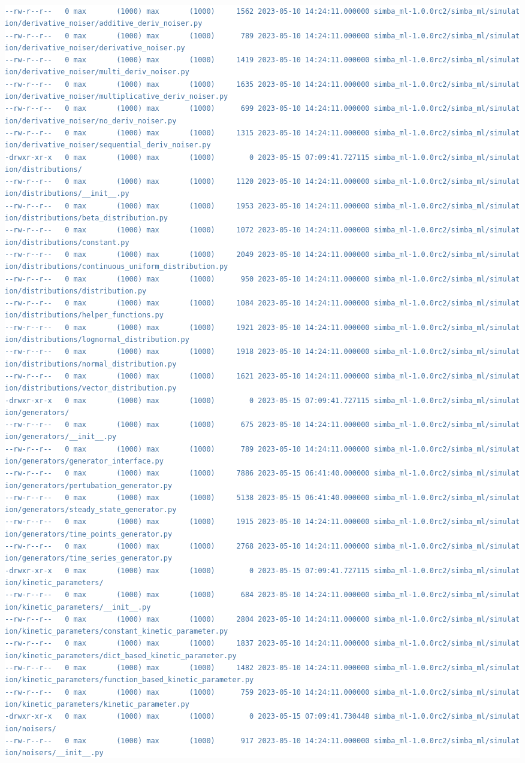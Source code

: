 ```diff
--rw-r--r--   0 max       (1000) max       (1000)     1562 2023-05-10 14:24:11.000000 simba_ml-1.0.0rc2/simba_ml/simulation/derivative_noiser/additive_deriv_noiser.py
--rw-r--r--   0 max       (1000) max       (1000)      789 2023-05-10 14:24:11.000000 simba_ml-1.0.0rc2/simba_ml/simulation/derivative_noiser/derivative_noiser.py
--rw-r--r--   0 max       (1000) max       (1000)     1419 2023-05-10 14:24:11.000000 simba_ml-1.0.0rc2/simba_ml/simulation/derivative_noiser/multi_deriv_noiser.py
--rw-r--r--   0 max       (1000) max       (1000)     1635 2023-05-10 14:24:11.000000 simba_ml-1.0.0rc2/simba_ml/simulation/derivative_noiser/multiplicative_deriv_noiser.py
--rw-r--r--   0 max       (1000) max       (1000)      699 2023-05-10 14:24:11.000000 simba_ml-1.0.0rc2/simba_ml/simulation/derivative_noiser/no_deriv_noiser.py
--rw-r--r--   0 max       (1000) max       (1000)     1315 2023-05-10 14:24:11.000000 simba_ml-1.0.0rc2/simba_ml/simulation/derivative_noiser/sequential_deriv_noiser.py
-drwxr-xr-x   0 max       (1000) max       (1000)        0 2023-05-15 07:09:41.727115 simba_ml-1.0.0rc2/simba_ml/simulation/distributions/
--rw-r--r--   0 max       (1000) max       (1000)     1120 2023-05-10 14:24:11.000000 simba_ml-1.0.0rc2/simba_ml/simulation/distributions/__init__.py
--rw-r--r--   0 max       (1000) max       (1000)     1953 2023-05-10 14:24:11.000000 simba_ml-1.0.0rc2/simba_ml/simulation/distributions/beta_distribution.py
--rw-r--r--   0 max       (1000) max       (1000)     1072 2023-05-10 14:24:11.000000 simba_ml-1.0.0rc2/simba_ml/simulation/distributions/constant.py
--rw-r--r--   0 max       (1000) max       (1000)     2049 2023-05-10 14:24:11.000000 simba_ml-1.0.0rc2/simba_ml/simulation/distributions/continuous_uniform_distribution.py
--rw-r--r--   0 max       (1000) max       (1000)      950 2023-05-10 14:24:11.000000 simba_ml-1.0.0rc2/simba_ml/simulation/distributions/distribution.py
--rw-r--r--   0 max       (1000) max       (1000)     1084 2023-05-10 14:24:11.000000 simba_ml-1.0.0rc2/simba_ml/simulation/distributions/helper_functions.py
--rw-r--r--   0 max       (1000) max       (1000)     1921 2023-05-10 14:24:11.000000 simba_ml-1.0.0rc2/simba_ml/simulation/distributions/lognormal_distribution.py
--rw-r--r--   0 max       (1000) max       (1000)     1918 2023-05-10 14:24:11.000000 simba_ml-1.0.0rc2/simba_ml/simulation/distributions/normal_distribution.py
--rw-r--r--   0 max       (1000) max       (1000)     1621 2023-05-10 14:24:11.000000 simba_ml-1.0.0rc2/simba_ml/simulation/distributions/vector_distribution.py
-drwxr-xr-x   0 max       (1000) max       (1000)        0 2023-05-15 07:09:41.727115 simba_ml-1.0.0rc2/simba_ml/simulation/generators/
--rw-r--r--   0 max       (1000) max       (1000)      675 2023-05-10 14:24:11.000000 simba_ml-1.0.0rc2/simba_ml/simulation/generators/__init__.py
--rw-r--r--   0 max       (1000) max       (1000)      789 2023-05-10 14:24:11.000000 simba_ml-1.0.0rc2/simba_ml/simulation/generators/generator_interface.py
--rw-r--r--   0 max       (1000) max       (1000)     7886 2023-05-15 06:41:40.000000 simba_ml-1.0.0rc2/simba_ml/simulation/generators/pertubation_generator.py
--rw-r--r--   0 max       (1000) max       (1000)     5138 2023-05-15 06:41:40.000000 simba_ml-1.0.0rc2/simba_ml/simulation/generators/steady_state_generator.py
--rw-r--r--   0 max       (1000) max       (1000)     1915 2023-05-10 14:24:11.000000 simba_ml-1.0.0rc2/simba_ml/simulation/generators/time_points_generator.py
--rw-r--r--   0 max       (1000) max       (1000)     2768 2023-05-10 14:24:11.000000 simba_ml-1.0.0rc2/simba_ml/simulation/generators/time_series_generator.py
-drwxr-xr-x   0 max       (1000) max       (1000)        0 2023-05-15 07:09:41.727115 simba_ml-1.0.0rc2/simba_ml/simulation/kinetic_parameters/
--rw-r--r--   0 max       (1000) max       (1000)      684 2023-05-10 14:24:11.000000 simba_ml-1.0.0rc2/simba_ml/simulation/kinetic_parameters/__init__.py
--rw-r--r--   0 max       (1000) max       (1000)     2804 2023-05-10 14:24:11.000000 simba_ml-1.0.0rc2/simba_ml/simulation/kinetic_parameters/constant_kinetic_parameter.py
--rw-r--r--   0 max       (1000) max       (1000)     1837 2023-05-10 14:24:11.000000 simba_ml-1.0.0rc2/simba_ml/simulation/kinetic_parameters/dict_based_kinetic_parameter.py
--rw-r--r--   0 max       (1000) max       (1000)     1482 2023-05-10 14:24:11.000000 simba_ml-1.0.0rc2/simba_ml/simulation/kinetic_parameters/function_based_kinetic_parameter.py
--rw-r--r--   0 max       (1000) max       (1000)      759 2023-05-10 14:24:11.000000 simba_ml-1.0.0rc2/simba_ml/simulation/kinetic_parameters/kinetic_parameter.py
-drwxr-xr-x   0 max       (1000) max       (1000)        0 2023-05-15 07:09:41.730448 simba_ml-1.0.0rc2/simba_ml/simulation/noisers/
--rw-r--r--   0 max       (1000) max       (1000)      917 2023-05-10 14:24:11.000000 simba_ml-1.0.0rc2/simba_ml/simulation/noisers/__init__.py
```